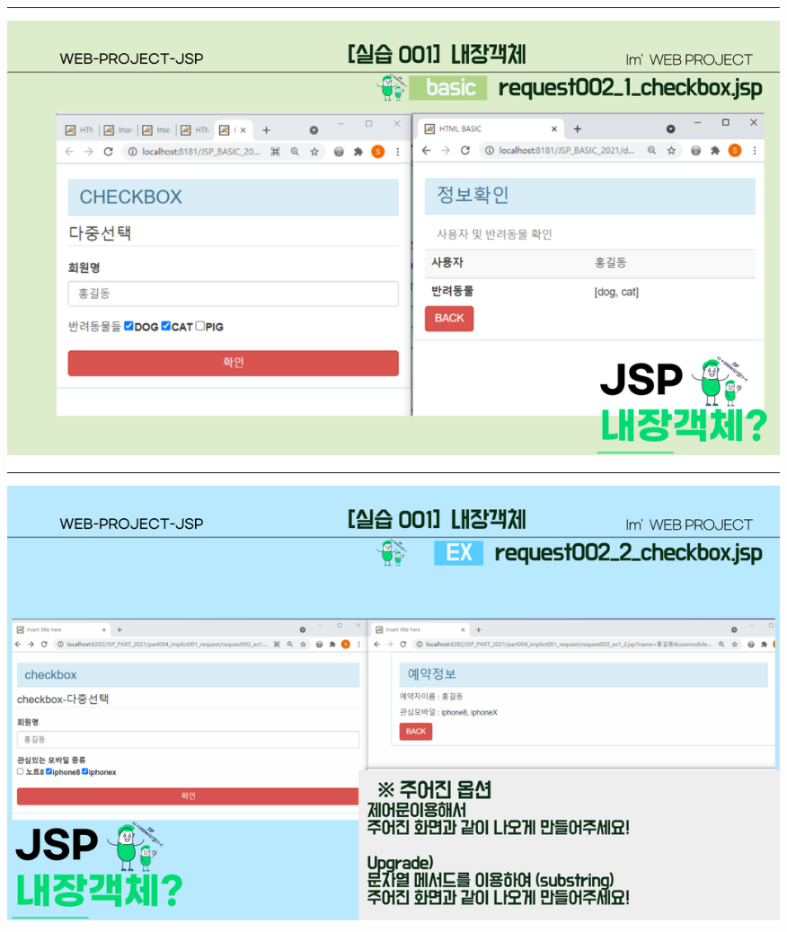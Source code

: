 
---
 
<img src="./chapter8/015.png" alt="내장객체" width="100%" />


---
 
<img src="./chapter8/016.png" alt="내장객체" width="100%" />
